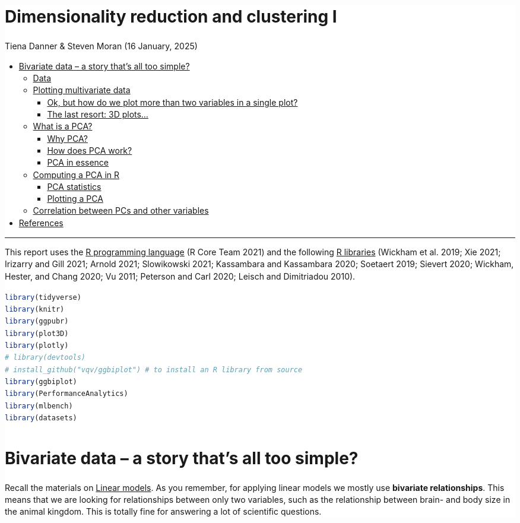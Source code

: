 Dimensionality reduction and clustering I
================
Tiena Danner & Steven Moran
(16 January, 2025)

- [Bivariate data – a story that’s all too
  simple?](#bivariate-data--a-story-thats-all-too-simple)
  - [Data](#data)
  - [Plotting multivariate data](#plotting-multivariate-data)
    - [Ok, but how do we plot more than two variables in a single
      plot?](#ok-but-how-do-we-plot-more-than-two-variables-in-a-single-plot)
    - [The last resort: 3D plots…](#the-last-resort-3d-plots)
  - [What is a PCA?](#what-is-a-pca)
    - [Why PCA?](#why-pca)
    - [How does PCA work?](#how-does-pca-work)
    - [PCA in essence](#pca-in-essence)
  - [Computing a PCA in R](#computing-a-pca-in-r)
    - [PCA statistics](#pca-statistics)
    - [Plotting a PCA](#plotting-a-pca)
  - [Correlation between PCs and other
    variables](#correlation-between-pcs-and-other-variables)
- [References](#references)

------------------------------------------------------------------------

This report uses the [R programming
language](https://cran.r-project.org/doc/FAQ/R-FAQ.html) (R Core Team
2021) and the following [R libraries](https://r-pkgs.org/intro.html)
(Wickham et al. 2019; Xie 2021; Irizarry and Gill 2021; Arnold 2021;
Slowikowski 2021; Kassambara and Kassambara 2020; Soetaert 2019; Sievert
2020; Wickham, Hester, and Chang 2020; Vu 2011; Peterson and Carl 2020;
Leisch and Dimitriadou 2010).

``` r
library(tidyverse)
library(knitr)
library(ggpubr)
library(plot3D)
library(plotly)
# library(devtools)
# install_github("vqv/ggbiplot") # to install an R library from source
library(ggbiplot)
library(PerformanceAnalytics)
library(mlbench)
library(datasets)
```

# Bivariate data – a story that’s all too simple?

Recall the materials on [Linear models](../8_linear_models/). As you
remember, for applying linear models we mostly use **bivariate
relationships**. This means that we are looking for relationships
between only two variables, such as the relationship between brain- and
body size in the animal kingdom. This is totally fine for answering a
lot of scientific questions.
